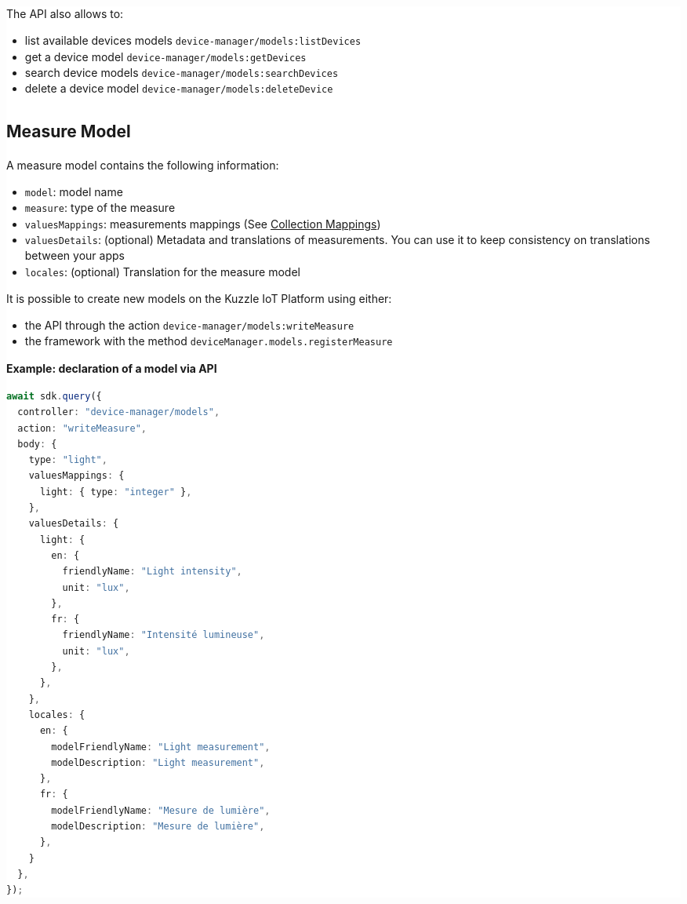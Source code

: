 The API also allows to:

- list available devices models `device-manager/models:listDevices`
- get a device model `device-manager/models:getDevices`
- search device models `device-manager/models:searchDevices`
- delete a device model `device-manager/models:deleteDevice`
## Measure Model

A measure model contains the following information:

- `model`: model name
- `measure`: type of the measure
- `valuesMappings`: measurements mappings (See [Collection Mappings](https://docs.kuzzle.io/core/3/guides/main-concepts/data-storage/#collection-mappings))
- `valuesDetails`: (optional) Metadata and translations of measurements. You can use it to keep consistency on translations between your apps
- `locales`: (optional) Translation for the measure model

It is possible to create new models on the Kuzzle IoT Platform using either:

- the API through the action `device-manager/models:writeMeasure`
- the framework with the method `deviceManager.models.registerMeasure`

**Example: declaration of a model via API**

```typescript
await sdk.query({
  controller: "device-manager/models",
  action: "writeMeasure",
  body: {
    type: "light",
    valuesMappings: {
      light: { type: "integer" },
    },
    valuesDetails: {
      light: {
        en: {
          friendlyName: "Light intensity",
          unit: "lux",
        },
        fr: {
          friendlyName: "Intensité lumineuse",
          unit: "lux",
        },
      },
    },
    locales: {
      en: {
        modelFriendlyName: "Light measurement",
        modelDescription: "Light measurement",
      },
      fr: {
        modelFriendlyName: "Mesure de lumière",
        modelDescription: "Mesure de lumière",
      },
    }
  },
});
```
